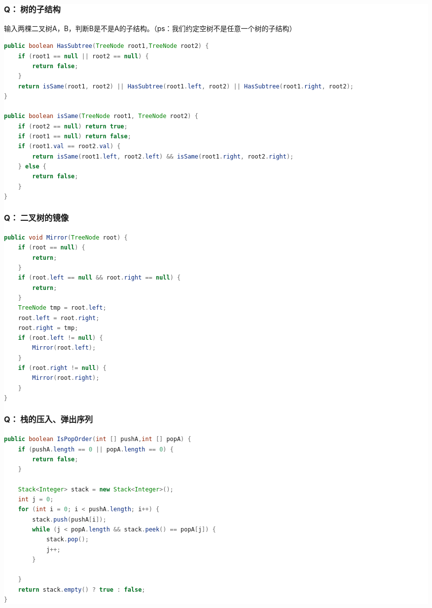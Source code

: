### Q： 树的子结构

输入两棵二叉树A，B，判断B是不是A的子结构。（ps：我们约定空树不是任意一个树的子结构）

```java
public boolean HasSubtree(TreeNode root1,TreeNode root2) {
    if (root1 == null || root2 == null) {
        return false;
    }
    return isSame(root1, root2) || HasSubtree(root1.left, root2) || HasSubtree(root1.right, root2);
}

public boolean isSame(TreeNode root1, TreeNode root2) {
    if (root2 == null) return true;
    if (root1 == null) return false;
    if (root1.val == root2.val) {
        return isSame(root1.left, root2.left) && isSame(root1.right, root2.right);
    } else {
        return false;
    }
}
```

### Q： 二叉树的镜像

```java
public void Mirror(TreeNode root) {
    if (root == null) {
        return;
    }
    if (root.left == null && root.right == null) {
        return;
    }
    TreeNode tmp = root.left;
    root.left = root.right;
    root.right = tmp;
    if (root.left != null) {
        Mirror(root.left);
    }
    if (root.right != null) {
        Mirror(root.right);
    }
}
```

### Q： 栈的压入、弹出序列

```java
public boolean IsPopOrder(int [] pushA,int [] popA) {
    if (pushA.length == 0 || popA.length == 0) {
        return false;
    }

    Stack<Integer> stack = new Stack<Integer>();
    int j = 0;
    for (int i = 0; i < pushA.length; i++) {
        stack.push(pushA[i]);
        while (j < popA.length && stack.peek() == popA[j]) {
            stack.pop();
            j++;
        }

    }
    return stack.empty() ? true : false;
}
```